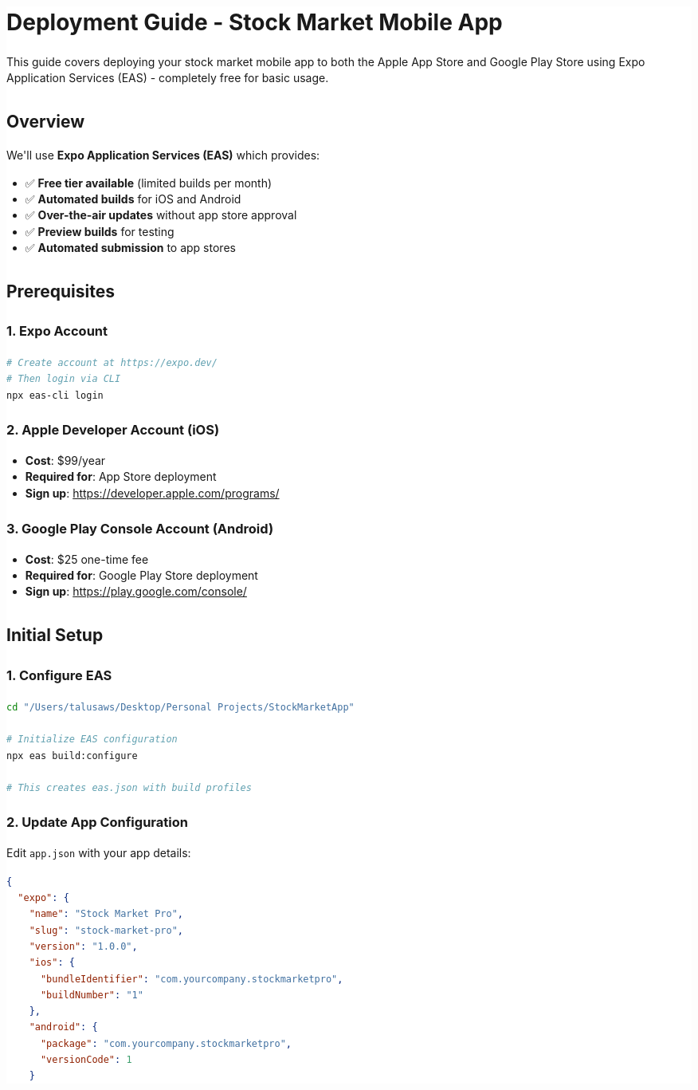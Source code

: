 # Deployment Guide - Stock Market Mobile App

This guide covers deploying your stock market mobile app to both the Apple App Store and Google Play Store using Expo Application Services (EAS) - completely free for basic usage.

## Overview

We'll use **Expo Application Services (EAS)** which provides:
- ✅ **Free tier available** (limited builds per month)
- ✅ **Automated builds** for iOS and Android
- ✅ **Over-the-air updates** without app store approval
- ✅ **Preview builds** for testing
- ✅ **Automated submission** to app stores

## Prerequisites

### 1. Expo Account
```bash
# Create account at https://expo.dev/
# Then login via CLI
npx eas-cli login
```

### 2. Apple Developer Account (iOS)
- **Cost**: $99/year
- **Required for**: App Store deployment
- **Sign up**: https://developer.apple.com/programs/

### 3. Google Play Console Account (Android)
- **Cost**: $25 one-time fee
- **Required for**: Google Play Store deployment
- **Sign up**: https://play.google.com/console/

## Initial Setup

### 1. Configure EAS
```bash
cd "/Users/talusaws/Desktop/Personal Projects/StockMarketApp"

# Initialize EAS configuration
npx eas build:configure

# This creates eas.json with build profiles
```

### 2. Update App Configuration
Edit `app.json` with your app details:
```json
{
  "expo": {
    "name": "Stock Market Pro",
    "slug": "stock-market-pro",
    "version": "1.0.0",
    "ios": {
      "bundleIdentifier": "com.yourcompany.stockmarketpro",
      "buildNumber": "1"
    },
    "android": {
      "package": "com.yourcompany.stockmarketpro",
      "versionCode": 1
    }
```